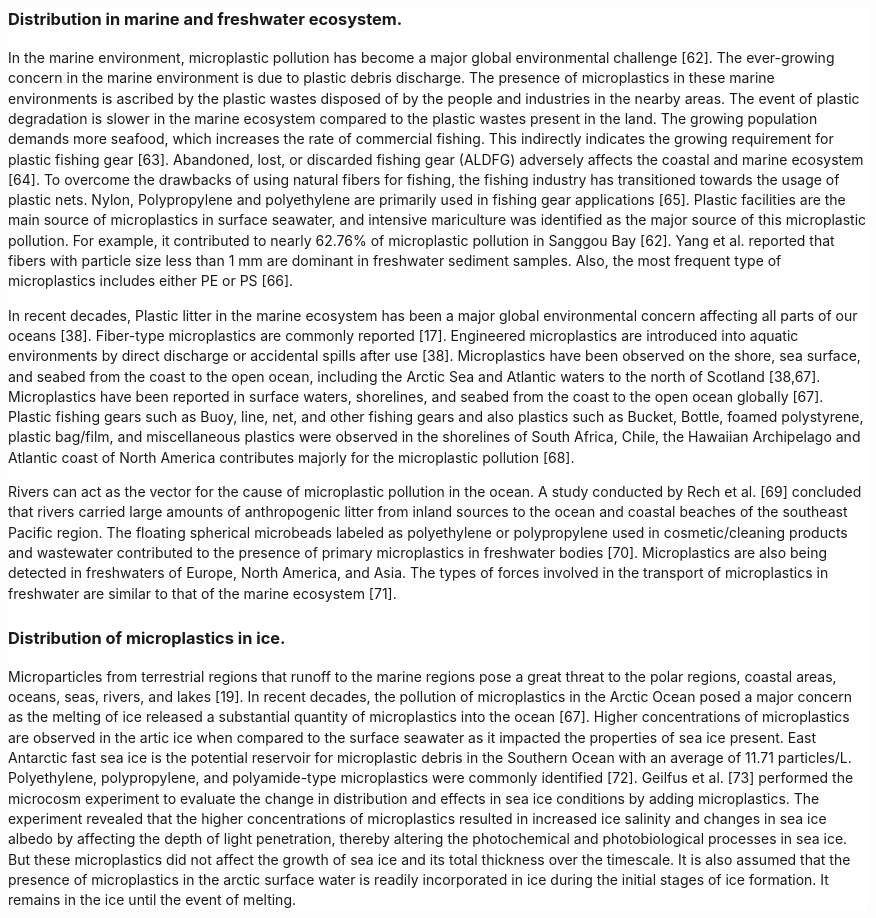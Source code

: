 
### Distribution in marine and freshwater ecosystem.

In the marine environment, microplastic pollution has become a major global environmental challenge [62]. The ever-growing concern in the marine environment is due to plastic debris discharge. The presence of microplastics in these marine environments is ascribed by the plastic wastes disposed of by the people and industries in the nearby areas. The event of plastic degradation is slower in the marine ecosystem compared to the plastic wastes present in the land. The growing population demands more seafood, which increases the rate of commercial fishing. This indirectly indicates the growing requirement for plastic fishing gear [63]. Abandoned, lost, or discarded fishing gear (ALDFG) adversely affects the coastal and marine ecosystem [64]. To overcome the drawbacks of using natural fibers for fishing, the fishing industry has transitioned towards the usage of plastic nets. Nylon, Polypropylene and polyethylene are primarily used in fishing gear applications [65]. Plastic facilities are the main source of microplastics in surface seawater, and intensive mariculture was identified as the major source of this microplastic pollution. For example, it contributed to nearly 62.76% of microplastic pollution in Sanggou Bay [62]. Yang et al. reported that fibers with particle size less than 1 mm are dominant in freshwater sediment samples. Also, the most frequent type of microplastics includes either PE or PS [66].

In recent decades, Plastic litter in the marine ecosystem has been a major global environmental concern affecting all parts of our oceans [38]. Fiber-type microplastics are commonly reported [17]. Engineered microplastics are introduced into aquatic environments by direct discharge or accidental spills after use [38]. Microplastics have been observed on the shore, sea surface, and seabed from the coast to the open ocean, including the Arctic Sea and Atlantic waters to the north of Scotland [38,67]. Microplastics have been reported in surface waters, shorelines, and seabed from the coast to the open ocean globally [67]. Plastic fishing gears such as Buoy, line, net, and other fishing gears and also plastics such as Bucket, Bottle, foamed polystyrene, plastic bag/film, and miscellaneous plastics were observed in the shorelines of South Africa, Chile, the Hawaiian Archipelago and Atlantic coast of North America contributes majorly for the microplastic pollution [68].

Rivers can act as the vector for the cause of microplastic pollution in the ocean. A study conducted by Rech et al. [69] concluded that rivers carried large amounts of anthropogenic litter from inland sources to the ocean and coastal beaches of the southeast Pacific region. The floating spherical microbeads labeled as polyethylene or polypropylene used in cosmetic/cleaning products and wastewater contributed to the presence of primary microplastics in freshwater bodies [70]. Microplastics are also being detected in freshwaters of Europe, North America, and Asia. The types of forces involved in the transport of microplastics in freshwater are similar to that of the marine ecosystem [71].


### Distribution of microplastics in ice.

Microparticles from terrestrial regions that runoff to the marine regions pose a great threat to the polar regions, coastal areas, oceans, seas, rivers, and lakes [19]. In recent decades, the pollution of microplastics in the Arctic Ocean posed a major concern as the melting of ice released a substantial quantity of microplastics into the ocean [67]. Higher concentrations of microplastics are observed in the artic ice when compared to the surface seawater as it impacted the properties of sea ice present. East Antarctic fast sea ice is the potential reservoir for microplastic debris in the Southern Ocean with an average of 11.71 particles/L. Polyethylene, polypropylene, and polyamide-type microplastics were commonly identified [72]. Geilfus et al. [73] performed the microcosm experiment to evaluate the change in distribution and effects in sea ice conditions by adding microplastics. The experiment revealed that the higher concentrations of microplastics resulted in increased ice salinity and changes in sea ice albedo by affecting the depth of light penetration, thereby altering the photochemical and photobiological processes in sea ice. But these microplastics did not affect the growth of sea ice and its total thickness over the timescale. It is also assumed that the presence of microplastics in the arctic surface water is readily incorporated in ice during the initial stages of ice formation. It remains in the ice until the event of melting.
